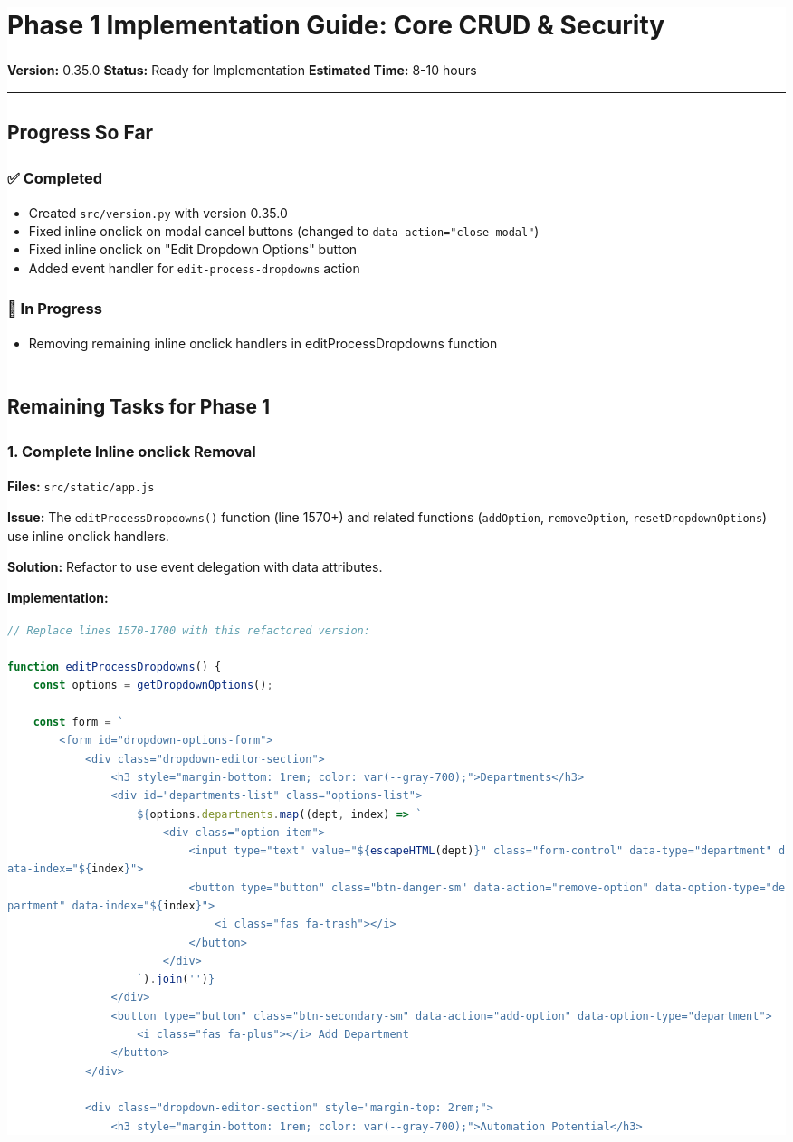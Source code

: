 # Phase 1 Implementation Guide: Core CRUD & Security
**Version:** 0.35.0
**Status:** Ready for Implementation
**Estimated Time:** 8-10 hours

---

## Progress So Far

### ✅ Completed
- Created `src/version.py` with version 0.35.0
- Fixed inline onclick on modal cancel buttons (changed to `data-action="close-modal"`)
- Fixed inline onclick on "Edit Dropdown Options" button
- Added event handler for `edit-process-dropdowns` action

### 🚧 In Progress
- Removing remaining inline onclick handlers in editProcessDropdowns function

---

## Remaining Tasks for Phase 1

### 1. Complete Inline onclick Removal

**Files:** `src/static/app.js`

**Issue:** The `editProcessDropdowns()` function (line 1570+) and related functions (`addOption`, `removeOption`, `resetDropdownOptions`) use inline onclick handlers.

**Solution:** Refactor to use event delegation with data attributes.

**Implementation:**

```javascript
// Replace lines 1570-1700 with this refactored version:

function editProcessDropdowns() {
    const options = getDropdownOptions();

    const form = `
        <form id="dropdown-options-form">
            <div class="dropdown-editor-section">
                <h3 style="margin-bottom: 1rem; color: var(--gray-700);">Departments</h3>
                <div id="departments-list" class="options-list">
                    ${options.departments.map((dept, index) => `
                        <div class="option-item">
                            <input type="text" value="${escapeHTML(dept)}" class="form-control" data-type="department" data-index="${index}">
                            <button type="button" class="btn-danger-sm" data-action="remove-option" data-option-type="department" data-index="${index}">
                                <i class="fas fa-trash"></i>
                            </button>
                        </div>
                    `).join('')}
                </div>
                <button type="button" class="btn-secondary-sm" data-action="add-option" data-option-type="department">
                    <i class="fas fa-plus"></i> Add Department
                </button>
            </div>

            <div class="dropdown-editor-section" style="margin-top: 2rem;">
                <h3 style="margin-bottom: 1rem; color: var(--gray-700);">Automation Potential</h3>
```